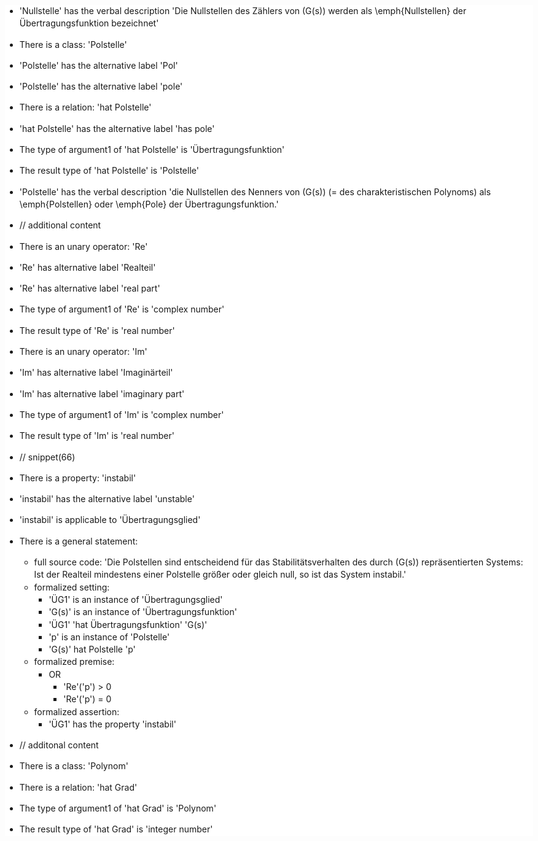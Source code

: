- 'Nullstelle' has the verbal description 'Die Nullstellen des Zählers von  \(G(s)\) werden als \emph{Nullstellen} der Übertragungsfunktion bezeichnet'
- There is a class: 'Polstelle'
- 'Polstelle' has the alternative label 'Pol'
- 'Polstelle' has the alternative label 'pole'
- There is a relation: 'hat Polstelle'
- 'hat Polstelle' has the alternative label 'has pole'
- The type of argument1 of 'hat Polstelle' is 'Übertragungsfunktion'
- The result type of 'hat Polstelle' is 'Polstelle'
- 'Polstelle' has the verbal description 'die Nullstellen des Nenners von  \(G(s)\) (= des charakteristischen Polynoms) als \emph{Polstellen} oder \emph{Pole} der Übertragungsfunktion.'

- // additional content
- There is an unary operator: 'Re'
- 'Re' has alternative label 'Realteil'
- 'Re' has alternative label 'real part'
- The type of argument1 of 'Re' is 'complex number'
- The result type of 'Re' is 'real number'

- There is an unary operator: 'Im'
- 'Im' has alternative label 'Imaginärteil'
- 'Im' has alternative label 'imaginary part'
- The type of argument1 of 'Im' is 'complex number'
- The result type of 'Im' is 'real number'



- // snippet(66)
- There is a property: 'instabil'
- 'instabil' has the alternative label 'unstable'
- 'instabil' is applicable to 'Übertragungsglied'
- There is a general statement:
    - full source code: 'Die Polstellen sind entscheidend für das Stabilitätsverhalten des durch  \(G(s)\) repräsentierten Systems: Ist der Realteil mindestens einer Polstelle größer oder gleich null, so ist das System instabil.'
    - formalized setting:
        - 'ÜG1' is an instance of 'Übertragungsglied'
        - 'G(s)' is an instance of 'Übertragungsfunktion'
        - 'ÜG1' 'hat Übertragungsfunktion' 'G(s)'
        - 'p' is an instance of 'Polstelle'
        - 'G(s)' hat Polstelle 'p'
    - formalized premise:
        - OR
            - 'Re'('p') > 0
            - 'Re'('p') = 0
    - formalized assertion:
        - 'ÜG1' has the property 'instabil'

- // additonal content
- There is a class: 'Polynom'
- There is a relation: 'hat Grad'
- The type of argument1 of 'hat Grad' is 'Polynom'
- The result type of 'hat Grad' is 'integer number'
